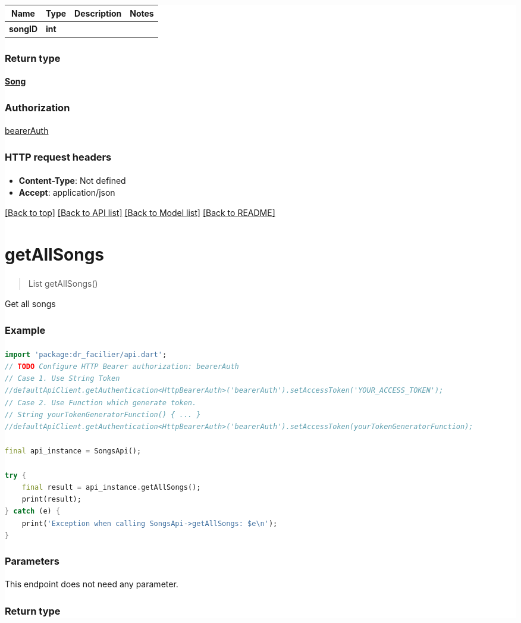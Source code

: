 Name | Type | Description  | Notes
------------- | ------------- | ------------- | -------------
 **songID** | **int**|  | 

### Return type

[**Song**](Song.md)

### Authorization

[bearerAuth](../README.md#bearerAuth)

### HTTP request headers

 - **Content-Type**: Not defined
 - **Accept**: application/json

[[Back to top]](#) [[Back to API list]](../README.md#documentation-for-api-endpoints) [[Back to Model list]](../README.md#documentation-for-models) [[Back to README]](../README.md)

# **getAllSongs**
> List<Song> getAllSongs()

Get all songs

### Example
```dart
import 'package:dr_facilier/api.dart';
// TODO Configure HTTP Bearer authorization: bearerAuth
// Case 1. Use String Token
//defaultApiClient.getAuthentication<HttpBearerAuth>('bearerAuth').setAccessToken('YOUR_ACCESS_TOKEN');
// Case 2. Use Function which generate token.
// String yourTokenGeneratorFunction() { ... }
//defaultApiClient.getAuthentication<HttpBearerAuth>('bearerAuth').setAccessToken(yourTokenGeneratorFunction);

final api_instance = SongsApi();

try {
    final result = api_instance.getAllSongs();
    print(result);
} catch (e) {
    print('Exception when calling SongsApi->getAllSongs: $e\n');
}
```

### Parameters
This endpoint does not need any parameter.

### Return type

